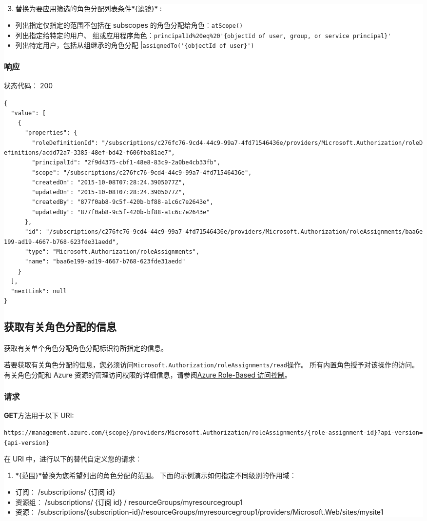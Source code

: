 3. 替换为要应用筛选的角色分配列表条件*{滤镜}* :

  - 列出指定仅指定的范围不包括在 subscopes 的角色分配给角色︰`atScope()`    
  - 列出指定给特定的用户、 组或应用程序角色︰`principalId%20eq%20'{objectId of user, group, or service principal}'`  
  - 列出特定用户，包括从组继承的角色分配 |`assignedTo('{objectId of user}')`

### <a name="response"></a>响应

状态代码︰ 200

```
{
  "value": [
    {
      "properties": {
        "roleDefinitionId": "/subscriptions/c276fc76-9cd4-44c9-99a7-4fd71546436e/providers/Microsoft.Authorization/roleDefinitions/acdd72a7-3385-48ef-bd42-f606fba81ae7",
        "principalId": "2f9d4375-cbf1-48e8-83c9-2a0be4cb33fb",
        "scope": "/subscriptions/c276fc76-9cd4-44c9-99a7-4fd71546436e",
        "createdOn": "2015-10-08T07:28:24.3905077Z",
        "updatedOn": "2015-10-08T07:28:24.3905077Z",
        "createdBy": "877f0ab8-9c5f-420b-bf88-a1c6c7e2643e",
        "updatedBy": "877f0ab8-9c5f-420b-bf88-a1c6c7e2643e"
      },
      "id": "/subscriptions/c276fc76-9cd4-44c9-99a7-4fd71546436e/providers/Microsoft.Authorization/roleAssignments/baa6e199-ad19-4667-b768-623fde31aedd",
      "type": "Microsoft.Authorization/roleAssignments",
      "name": "baa6e199-ad19-4667-b768-623fde31aedd"
    }
  ],
  "nextLink": null
}

```

## <a name="get-information-about-a-role-assignment"></a>获取有关角色分配的信息

获取有关单个角色分配角色分配标识符所指定的信息。

若要获取有关角色分配的信息，您必须访问`Microsoft.Authorization/roleAssignments/read`操作。 所有内置角色授予对该操作的访问。 有关角色分配和 Azure 资源的管理访问权限的详细信息，请参阅[Azure Role-Based 访问控制](role-based-access-control-configure.md)。

### <a name="request"></a>请求

**GET**方法用于以下 URI:

    https://management.azure.com/{scope}/providers/Microsoft.Authorization/roleAssignments/{role-assignment-id}?api-version={api-version}

在 URI 中，进行以下的替代自定义您的请求︰

1. *{范围}*替换为您希望列出的角色分配的范围。 下面的示例演示如何指定不同级别的作用域︰

  - 订阅︰ /subscriptions/ {订阅 id}  
  - 资源组︰ /subscriptions/ {订阅 id} / resourceGroups/myresourcegroup1  
  - 资源︰ /subscriptions/{subscription-id}/resourceGroups/myresourcegroup1/providers/Microsoft.Web/sites/mysite1  
